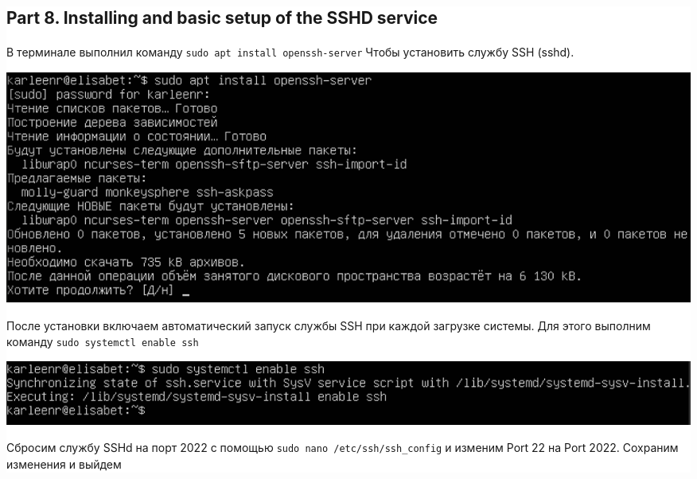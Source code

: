 
## Part 8. Installing and basic setup of the SSHD service

В терминале выполнил команду ```sudo apt install openssh-server``` Чтобы установить службу SSH (sshd).

![Alt text](screenshots/opensshservers.png)


После установки включаем автоматический запуск службы SSH при каждой загрузке системы. Для этого выполним команду ```sudo systemctl enable ssh```

![Alt text](screenshots/zapyskprikajdomzapyske.png)

Сбросим службу SSHd на порт 2022 с помощью ```sudo nano /etc/ssh/ssh_config``` и изменим Port 22 на Port 2022. Сохраним изменения и выйдем 
